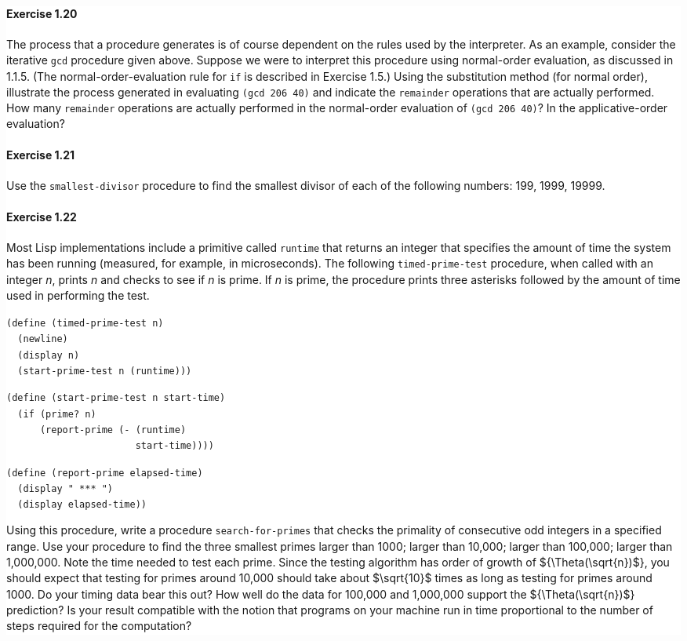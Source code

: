#### Exercise 1.20

The process that a procedure
generates is of course dependent on the rules used by the interpreter.  As an
example, consider the iterative `gcd` procedure given above.  Suppose we
were to interpret this procedure using normal-order evaluation, as discussed in
1.1.5.  (The normal-order-evaluation rule for `if` is
described in Exercise 1.5.)  Using the substitution method (for normal
order), illustrate the process generated in evaluating `(gcd 206 40)` and
indicate the `remainder` operations that are actually performed.  How many
`remainder` operations are actually performed in the normal-order
evaluation of `(gcd 206 40)`?  In the applicative-order evaluation?

#### Exercise 1.21

Use the `smallest-divisor`
procedure to find the smallest divisor of each of the following numbers: 199,
1999, 19999.

#### Exercise 1.22

Most Lisp implementations include
a primitive called `runtime` that returns an integer that specifies the
amount of time the system has been running (measured, for example, in
microseconds).  The following `timed-prime-test` procedure, when called
with an integer $n$, prints $n$ and checks to see if $n$ is prime.  If
$n$ is prime, the procedure prints three asterisks followed by the amount of
time used in performing the test.

```rkt
(define (timed-prime-test n)
  (newline)
  (display n)
  (start-prime-test n (runtime)))
```

```rkt
(define (start-prime-test n start-time)
  (if (prime? n)
      (report-prime (- (runtime) 
                       start-time))))
```

```rkt
(define (report-prime elapsed-time)
  (display " *** ")
  (display elapsed-time))
```

Using this procedure, write a procedure `search-for-primes` that checks
the primality of consecutive odd integers in a specified range.  Use your
procedure to find the three smallest primes larger than 1000; larger than
10,000; larger than 100,000; larger than 1,000,000.  Note the time needed to
test each prime.  Since the testing algorithm has order of growth of
${\Theta(\sqrt{n})$}, you should expect that testing for primes
around 10,000 should take about $\sqrt{10}$ times as long as testing for
primes around 1000.  Do your timing data bear this out?  How well do the data
for 100,000 and 1,000,000 support the ${\Theta(\sqrt{n})$} prediction?  Is your
result compatible with the notion that programs on your machine run in time
proportional to the number of steps required for the computation?
